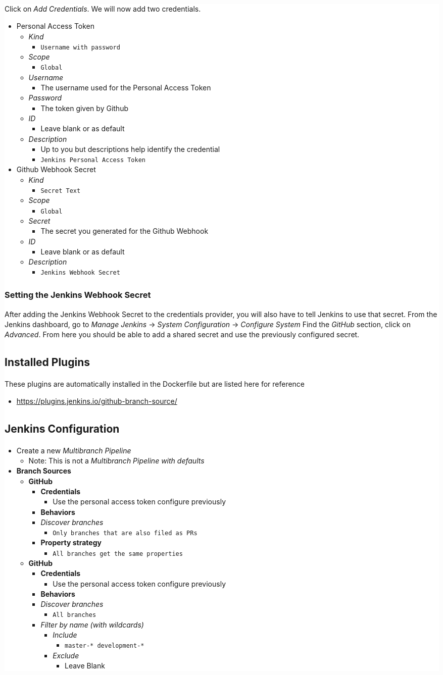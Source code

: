 Click on _Add Credentials_. We will now add two credentials.
* Personal Access Token
  - _Kind_
    - `Username with password`
  - _Scope_
    - `Global`
  - _Username_
    - The username used for the Personal Access Token
  - _Password_
    - The token given by Github
  - _ID_
    - Leave blank or as default
  - _Description_
    - Up to you but descriptions help identify the credential
    - `Jenkins Personal Access Token`
* Github Webhook Secret
  - _Kind_
    - `Secret Text`
  - _Scope_
    - `Global`
  - _Secret_
    - The secret you generated for the Github Webhook
  - _ID_
    - Leave blank or as default
  - _Description_
    - `Jenkins Webhook Secret`

### Setting the Jenkins Webhook Secret ###
After adding the Jenkins Webhook Secret to the credentials provider, you will also have to tell Jenkins to use that secret.
From the Jenkins dashboard, go to _Manage Jenkins_ -> _System Configuration_ -> _Configure System_
Find the _GitHub_ section, click on _Advanced_. From here you should be able to add a shared secret and use the previously configured secret.

## Installed Plugins ##

These plugins are automatically installed in the Dockerfile but are listed here for reference

* https://plugins.jenkins.io/github-branch-source/

## Jenkins Configuration ##
* Create a new _Multibranch Pipeline_
  - Note: This is not a _Multibranch Pipeline with defaults_
* **Branch Sources**
  - **GitHub**
    - **Credentials**
      - Use the personal access token configure previously
    - **Behaviors**
    - _Discover branches_
      - `Only branches that are also filed as PRs`
    - **Property strategy**
      - `All branches get the same properties`
  - **GitHub**
    - **Credentials**
      - Use the personal access token configure previously
    - **Behaviors**
    - _Discover branches_
      - `All branches`
    - _Filter by name (with wildcards)_
      - _Include_
        * `master-* development-*`
      - _Exclude_
        - Leave Blank